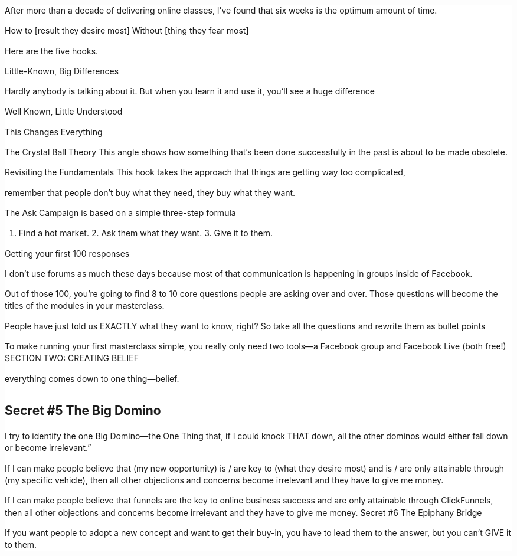 After more than a decade of delivering online classes, I’ve found that six weeks is the optimum amount of time.

How to [result they desire most] Without [thing they fear most]

Here are the five hooks.

Little-Known, Big Differences

Hardly anybody is talking about it. But when you learn it and use it, you’ll see a huge difference

Well Known, Little Understood

This Changes Everything

The Crystal Ball Theory This angle shows how something that’s been done successfully in the past is about to be made obsolete.

Revisiting the Fundamentals This hook takes the approach that things are getting way too complicated,

remember that people don’t buy what they need, they buy what they want.

The Ask Campaign is based on a simple three-step formula

1. Find a hot market. 2. Ask them what they want. 3. Give it to them.

Getting your first 100 responses

I don’t use forums as much these days because most of that communication is happening in groups inside of Facebook.

Out of those 100, you’re going to find 8 to 10 core questions people are asking over and over. Those questions will become the titles of the modules in your masterclass.

People have just told us EXACTLY what they want to know, right? So take all the questions and rewrite them as bullet points

To make running your first masterclass simple, you really only need two tools—a Facebook group and Facebook Live (both free!)
SECTION TWO: CREATING BELIEF

everything comes down to one thing—belief.

## Secret #5 The Big Domino

I try to identify the one Big Domino—the One Thing that, if I could knock THAT down, all the other dominos would either fall down or become irrelevant.”

If I can make people believe that (my new opportunity) is / are key to (what they desire most) and is / are only attainable through (my specific vehicle), then all other objections and concerns become irrelevant and they have to give me money.

If I can make people believe that funnels are the key to online business success and are only attainable through ClickFunnels, then all other objections and concerns become irrelevant and they have to give me money.
Secret #6 The Epiphany Bridge

If you want people to adopt a new concept and want to get their buy-in, you have to lead them to the answer, but you can’t GIVE it to them.
